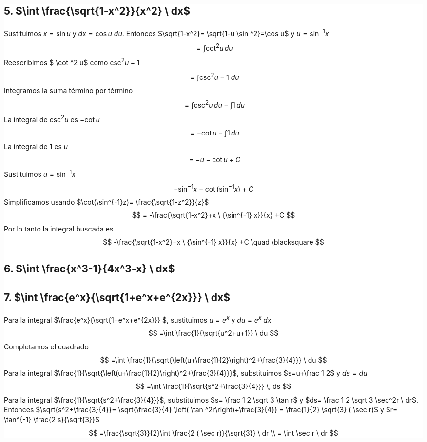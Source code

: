 
## 5. $\int \frac{\sqrt{1-x^2}}{x^2} \ dx$

Sustituimos $x = \sin u$ y $dx=\cos u\  du$. Entonces $\sqrt{1-x^2}= \sqrt{1-u \sin ^2}=\cos u$ y $u= \sin^{-1}x$
$$
= \int \cot ^2 u\, du
$$
Reescribimos $ \cot ^2 u$ como $\csc^2u-1$
$$
= \int \csc ^2 u -1 \ du
$$
Integramos la suma término por término 
$$
= \int \csc ^2 u\, du-\int 1 \, du
$$
La integral de $\csc^2u$ es $-\cot u$
$$
=-\cot u-\int 1 \, du
$$
La integral de $1$ es $u$
$$
=-u -\cot u + C
$$
 Sustituimos $u=\sin^{-1} x$
$$
-{\sin^{-1} x}-\cot  ({\sin^{-1} x}) +C
$$
Simplificamos usando $\cot(\sin^{-1}z)= \frac{\sqrt{1-z^2}}{z}$
$$
= -\frac{\sqrt{1-x^2}+x \ {\sin^{-1} x}}{x} +C
$$
Por lo tanto la integral buscada es
$$
 -\frac{\sqrt{1-x^2}+x \ {\sin^{-1} x}}{x} +C \quad \blacksquare
$$


## 6. $\int \frac{x^3-1}{4x^3-x} \ dx$



## 7. $\int \frac{e^x}{\sqrt{1+e^x+e^{2x}}} \ dx$

Para la integral  $\frac{e^x}{\sqrt{1+e^x+e^{2x}}} $, sustituimos $u=e^x$ y $du=e^x \ dx$
$$
=\int \frac{1}{\sqrt{u^2+u+1}} \ du
$$
Completamos el cuadrado 
$$
=\int \frac{1}{\sqrt{\left(u+\frac{1}{2}\right)^2+\frac{3}{4}}} \ du
$$
Para la integral $\frac{1}{\sqrt{\left(u+\frac{1}{2}\right)^2+\frac{3}{4}}}$, substituimos $s=u+\frac 1 2$ y $ds=du$
$$
=\int \frac{1}{\sqrt{s^2+\frac{3}{4}}} \, ds
$$
Para la integral $\frac{1}{\sqrt{s^2+\frac{3}{4}}}$, substituimos $s= \frac 1 2 \sqrt 3 \tan r$ y $ds= \frac 1 2 \sqrt 3 \sec^2r \ dr$. Entonces $\sqrt{s^2+\frac{3}{4}}= \sqrt{\frac{3}{4} \left( \tan ^2r\right)+\frac{3}{4}} = \frac{1}{2} \sqrt{3} ( \sec r)$ y $r= \tan^{-1} \frac{2 s}{\sqrt{3}}$
$$
=\frac{\sqrt{3}}{2}\int \frac{2 ( \sec r)}{\sqrt{3}} \ dr \\
= \int \sec r \ dr
$$
